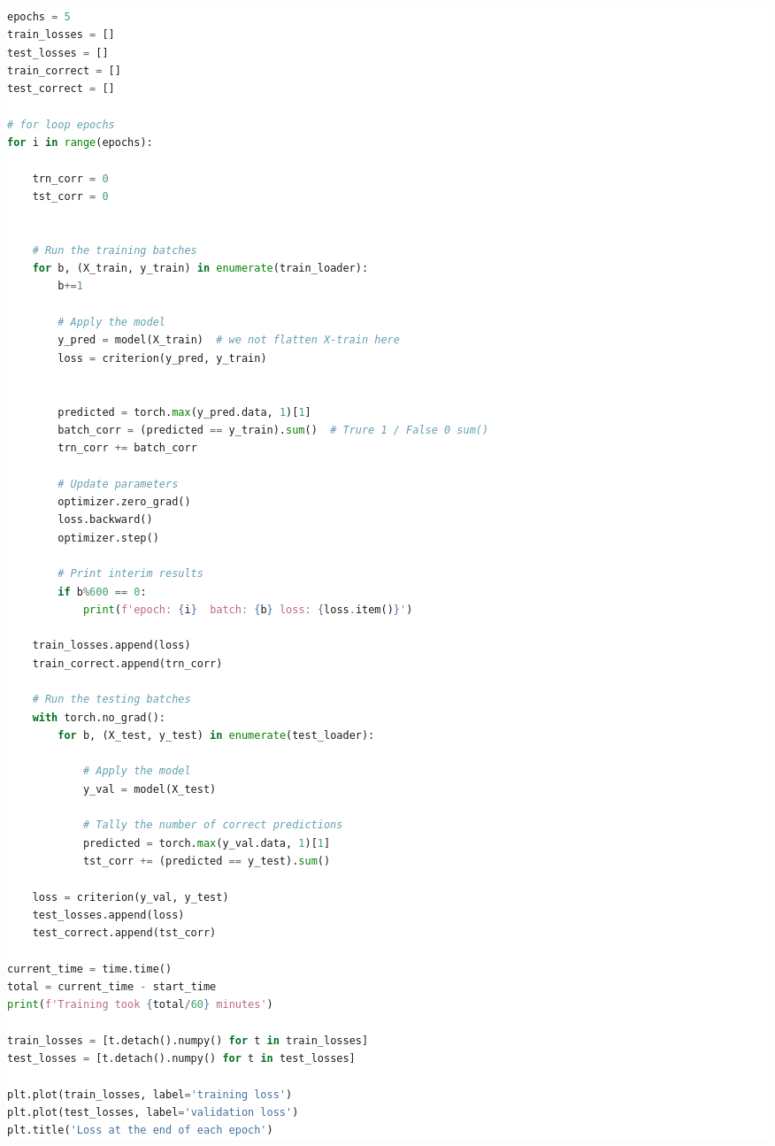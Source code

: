 ```python
epochs = 5
train_losses = []
test_losses = []
train_correct = []
test_correct = []

# for loop epochs
for i in range(epochs):

    trn_corr = 0
    tst_corr = 0


    # Run the training batches
    for b, (X_train, y_train) in enumerate(train_loader):
        b+=1

        # Apply the model
        y_pred = model(X_train)  # we not flatten X-train here
        loss = criterion(y_pred, y_train)


        predicted = torch.max(y_pred.data, 1)[1]
        batch_corr = (predicted == y_train).sum()  # Trure 1 / False 0 sum()
        trn_corr += batch_corr

        # Update parameters
        optimizer.zero_grad()
        loss.backward()
        optimizer.step()

        # Print interim results
        if b%600 == 0:
            print(f'epoch: {i}  batch: {b} loss: {loss.item()}')

    train_losses.append(loss)
    train_correct.append(trn_corr)

    # Run the testing batches
    with torch.no_grad():
        for b, (X_test, y_test) in enumerate(test_loader):

            # Apply the model
            y_val = model(X_test)

            # Tally the number of correct predictions
            predicted = torch.max(y_val.data, 1)[1]
            tst_corr += (predicted == y_test).sum()

    loss = criterion(y_val, y_test)
    test_losses.append(loss)
    test_correct.append(tst_corr)

current_time = time.time()
total = current_time - start_time
print(f'Training took {total/60} minutes')

train_losses = [t.detach().numpy() for t in train_losses]
test_losses = [t.detach().numpy() for t in test_losses]

plt.plot(train_losses, label='training loss')
plt.plot(test_losses, label='validation loss')
plt.title('Loss at the end of each epoch')
```